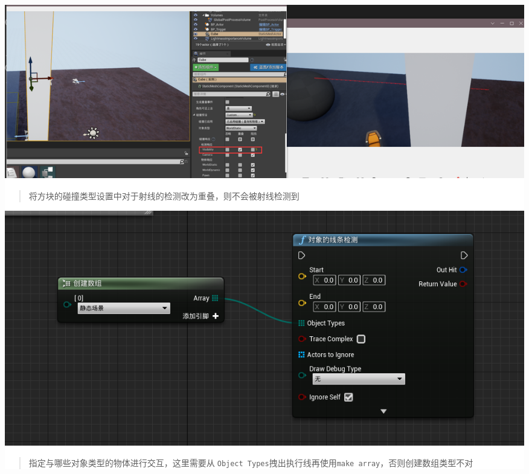 ![LineTraceByChannel](img/UE_Asset78.png)

> 将方块的碰撞类型设置中对于射线的检测改为重叠，则不会被射线检测到

![LineTraceByChannel](img/UE_Asset79.png)

> 指定与哪些对象类型的物体进行交互，这里需要从 `Object Types`拽出执行线再使用`make array`，否则创建数组类型不对
